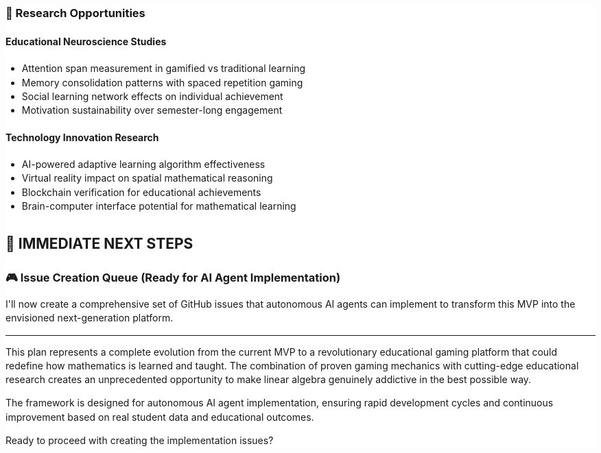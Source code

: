 ### 🔬 Research Opportunities

#### **Educational Neuroscience Studies**
- Attention span measurement in gamified vs traditional learning
- Memory consolidation patterns with spaced repetition gaming
- Social learning network effects on individual achievement
- Motivation sustainability over semester-long engagement

#### **Technology Innovation Research**
- AI-powered adaptive learning algorithm effectiveness
- Virtual reality impact on spatial mathematical reasoning
- Blockchain verification for educational achievements
- Brain-computer interface potential for mathematical learning

## 🏁 IMMEDIATE NEXT STEPS

### 🎮 Issue Creation Queue (Ready for AI Agent Implementation)

I'll now create a comprehensive set of GitHub issues that autonomous AI agents can implement to transform this MVP into the envisioned next-generation platform.

---

This plan represents a complete evolution from the current MVP to a revolutionary educational gaming platform that could redefine how mathematics is learned and taught. The combination of proven gaming mechanics with cutting-edge educational research creates an unprecedented opportunity to make linear algebra genuinely addictive in the best possible way.

The framework is designed for autonomous AI agent implementation, ensuring rapid development cycles and continuous improvement based on real student data and educational outcomes.

Ready to proceed with creating the implementation issues?
